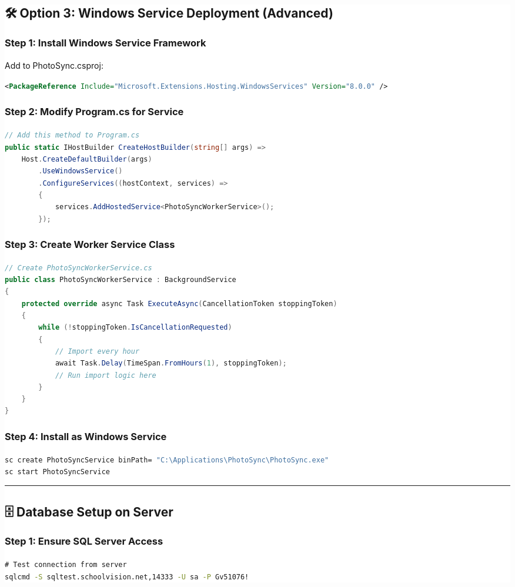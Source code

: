 
## 🛠️ **Option 3: Windows Service Deployment (Advanced)**

### **Step 1: Install Windows Service Framework**

Add to PhotoSync.csproj:
```xml
<PackageReference Include="Microsoft.Extensions.Hosting.WindowsServices" Version="8.0.0" />
```

### **Step 2: Modify Program.cs for Service**
```csharp
// Add this method to Program.cs
public static IHostBuilder CreateHostBuilder(string[] args) =>
    Host.CreateDefaultBuilder(args)
        .UseWindowsService()
        .ConfigureServices((hostContext, services) =>
        {
            services.AddHostedService<PhotoSyncWorkerService>();
        });
```

### **Step 3: Create Worker Service Class**
```csharp
// Create PhotoSyncWorkerService.cs
public class PhotoSyncWorkerService : BackgroundService
{
    protected override async Task ExecuteAsync(CancellationToken stoppingToken)
    {
        while (!stoppingToken.IsCancellationRequested)
        {
            // Import every hour
            await Task.Delay(TimeSpan.FromHours(1), stoppingToken);
            // Run import logic here
        }
    }
}
```

### **Step 4: Install as Windows Service**
```cmd
sc create PhotoSyncService binPath= "C:\Applications\PhotoSync\PhotoSync.exe"
sc start PhotoSyncService
```

---

## 🗄️ **Database Setup on Server**

### **Step 1: Ensure SQL Server Access**
```cmd
# Test connection from server
sqlcmd -S sqltest.schoolvision.net,14333 -U sa -P Gv51076!
```
